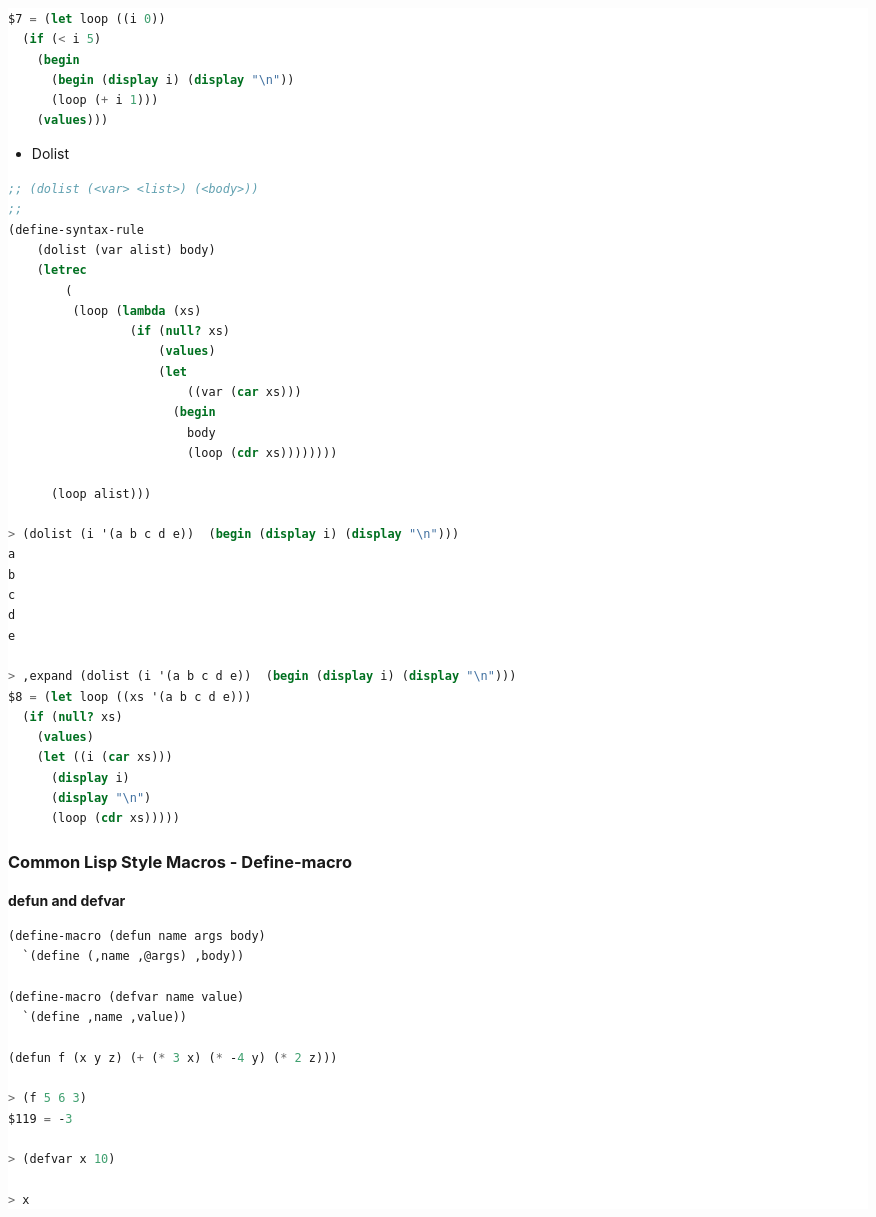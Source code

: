 ```scheme
$7 = (let loop ((i 0))
  (if (< i 5)
    (begin
      (begin (display i) (display "\n"))
      (loop (+ i 1)))
    (values)))
```

-   Dolist

```scheme
;; (dolist (<var> <list>) (<body>))
;;
(define-syntax-rule
    (dolist (var alist) body)
    (letrec
        (
         (loop (lambda (xs)
                 (if (null? xs)
                     (values)
                     (let
                         ((var (car xs)))
                       (begin
                         body
                         (loop (cdr xs))))))))
      
      (loop alist)))

> (dolist (i '(a b c d e))  (begin (display i) (display "\n")))
a
b
c
d
e

> ,expand (dolist (i '(a b c d e))  (begin (display i) (display "\n")))
$8 = (let loop ((xs '(a b c d e)))
  (if (null? xs)
    (values)
    (let ((i (car xs)))
      (display i)
      (display "\n")
      (loop (cdr xs)))))
```

### Common Lisp Style Macros - Define-macro<a id="sec-6-2-2" name="sec-6-2-2"></a>

**defun and defvar**

```scheme
(define-macro (defun name args body)
  `(define (,name ,@args) ,body))

(define-macro (defvar name value)
  `(define ,name ,value))

(defun f (x y z) (+ (* 3 x) (* -4 y) (* 2 z)))

> (f 5 6 3)
$119 = -3

> (defvar x 10)

> x
```